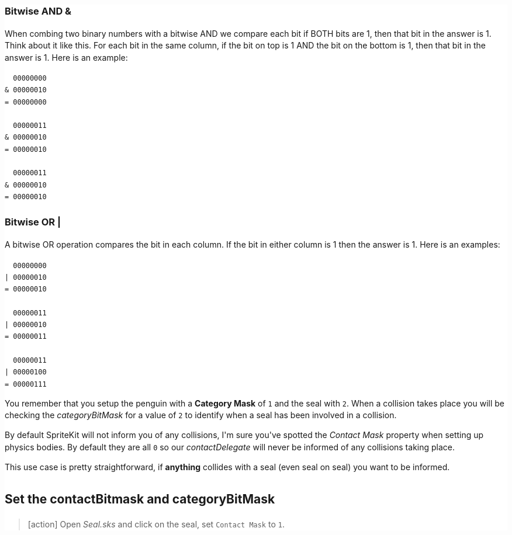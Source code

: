 ### Bitwise AND &

When combing two binary numbers with a bitwise AND we compare each bit if BOTH bits are 1, 
then that bit in the answer is 1. Think about it like this. For each bit in the same 
column, if the bit on top is 1 AND the bit on the bottom is 1, then that bit in the answer 
is 1. Here is an example:

```
  00000000
& 00000010
= 00000000

  00000011
& 00000010
= 00000010

  00000011
& 00000010
= 00000010
```

### Bitwise OR |

A bitwise OR operation compares the bit in each column. If the bit in either column is 1
then the answer is 1. Here is an examples: 

```
  00000000
| 00000010
= 00000010

  00000011
| 00000010
= 00000011

  00000011
| 00000100
= 00000111
```

You remember that you setup the penguin with a **Category Mask** of `1` and the seal 
with `2`. When a collision takes place you will be checking the *categoryBitMask* for a 
value of `2` to identify when a seal has been involved in a collision.

By default SpriteKit will not inform you of any collisions, I'm sure you've spotted the 
*Contact Mask* property when setting up physics bodies.  By default they are all `0` so 
our *contactDelegate* will never be informed of any collisions taking place.

This use case is pretty straightforward, if **anything** collides with a seal (even seal 
on seal) you want to be informed.

## Set the contactBitmask and categoryBitMask

> [action]
> Open *Seal.sks* and click on the seal, set `Contact Mask` to `1`.
>
